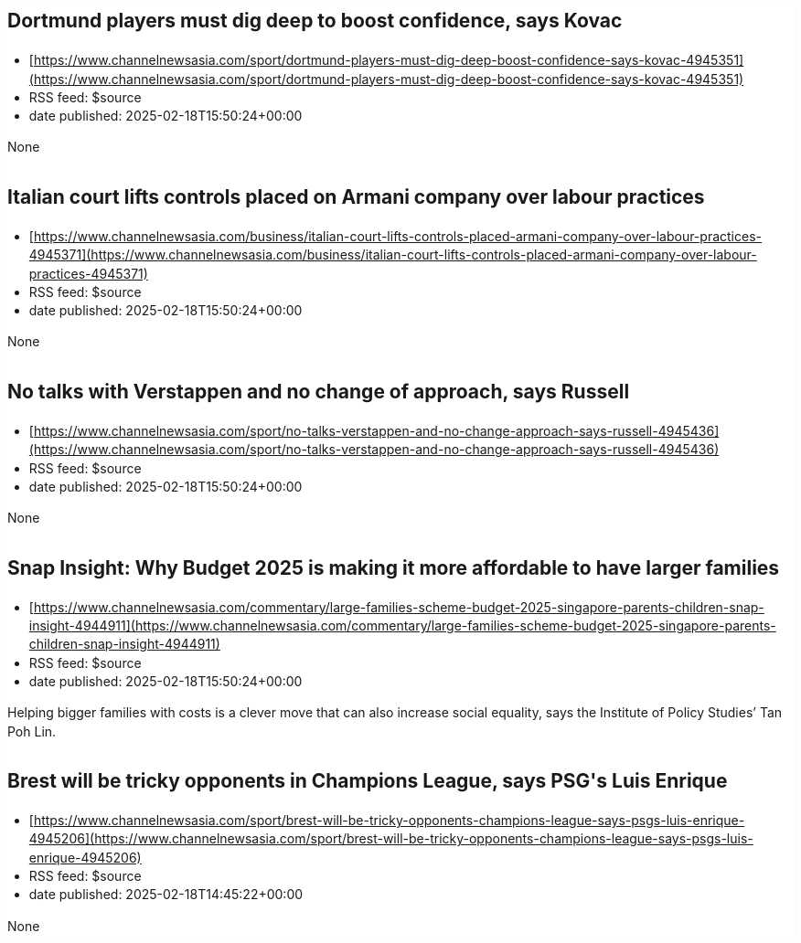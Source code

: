 ## Dortmund players must dig deep to boost confidence, says Kovac
 - [https://www.channelnewsasia.com/sport/dortmund-players-must-dig-deep-boost-confidence-says-kovac-4945351](https://www.channelnewsasia.com/sport/dortmund-players-must-dig-deep-boost-confidence-says-kovac-4945351)
 - RSS feed: $source
 - date published: 2025-02-18T15:50:24+00:00

None

## Italian court lifts controls placed on Armani company over labour practices
 - [https://www.channelnewsasia.com/business/italian-court-lifts-controls-placed-armani-company-over-labour-practices-4945371](https://www.channelnewsasia.com/business/italian-court-lifts-controls-placed-armani-company-over-labour-practices-4945371)
 - RSS feed: $source
 - date published: 2025-02-18T15:50:24+00:00

None

## No talks with Verstappen and no change of approach, says Russell
 - [https://www.channelnewsasia.com/sport/no-talks-verstappen-and-no-change-approach-says-russell-4945436](https://www.channelnewsasia.com/sport/no-talks-verstappen-and-no-change-approach-says-russell-4945436)
 - RSS feed: $source
 - date published: 2025-02-18T15:50:24+00:00

None

## Snap Insight: Why Budget 2025 is making it more affordable to have larger families
 - [https://www.channelnewsasia.com/commentary/large-families-scheme-budget-2025-singapore-parents-children-snap-insight-4944911](https://www.channelnewsasia.com/commentary/large-families-scheme-budget-2025-singapore-parents-children-snap-insight-4944911)
 - RSS feed: $source
 - date published: 2025-02-18T15:50:24+00:00

Helping bigger families with costs is a clever move that can also increase social equality, says the Institute of Policy Studies’ Tan Poh Lin.

## Brest will be tricky opponents in Champions League, says PSG's Luis Enrique
 - [https://www.channelnewsasia.com/sport/brest-will-be-tricky-opponents-champions-league-says-psgs-luis-enrique-4945206](https://www.channelnewsasia.com/sport/brest-will-be-tricky-opponents-champions-league-says-psgs-luis-enrique-4945206)
 - RSS feed: $source
 - date published: 2025-02-18T14:45:22+00:00

None

